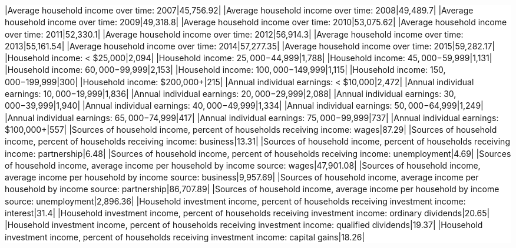 |Average household income over time: 2007|45,756.92|
|Average household income over time: 2008|49,489.7|
|Average household income over time: 2009|49,318.8|
|Average household income over time: 2010|53,075.62|
|Average household income over time: 2011|52,330.1|
|Average household income over time: 2012|56,914.3|
|Average household income over time: 2013|55,161.54|
|Average household income over time: 2014|57,277.35|
|Average household income over time: 2015|59,282.17|
|Household income: < $25,000|2,094|
|Household income: $25,000-$44,999|1,788|
|Household income: $45,000-$59,999|1,131|
|Household income: $60,000-$99,999|2,153|
|Household income: $100,000-$149,999|1,115|
|Household income: $150,000-$199,999|300|
|Household income: $200,000+|215|
|Annual individual earnings: < $10,000|2,472|
|Annual individual earnings: $10,000-$19,999|1,836|
|Annual individual earnings: $20,000-$29,999|2,088|
|Annual individual earnings: $30,000-$39,999|1,940|
|Annual individual earnings: $40,000-$49,999|1,334|
|Annual individual earnings: $50,000-$64,999|1,249|
|Annual individual earnings: $65,000-$74,999|417|
|Annual individual earnings: $75,000-$99,999|737|
|Annual individual earnings: $100,000+|557|
|Sources of household income, percent of households receiving income: wages|87.29|
|Sources of household income, percent of households receiving income: business|13.31|
|Sources of household income, percent of households receiving income: partnership|6.48|
|Sources of household income, percent of households receiving income: unemployment|4.69|
|Sources of household income, average income per household by income source: wages|47,901.08|
|Sources of household income, average income per household by income source: business|9,957.69|
|Sources of household income, average income per household by income source: partnership|86,707.89|
|Sources of household income, average income per household by income source: unemployment|2,896.36|
|Household investment income, percent of households receiving investment income: interest|31.4|
|Household investment income, percent of households receiving investment income: ordinary dividends|20.65|
|Household investment income, percent of households receiving investment income: qualified dividends|19.37|
|Household investment income, percent of households receiving investment income: capital gains|18.26|